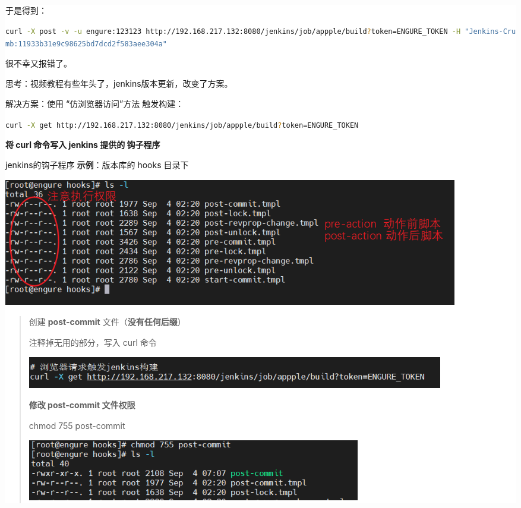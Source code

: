 于是得到：

```bash
curl -X post -v -u engure:123123 http://192.168.217.132:8080/jenkins/job/appple/build?token=ENGURE_TOKEN -H "Jenkins-Crumb:11933b31e9c98625bd7dcd2f583aee304a"
```

很不幸又报错了。

思考：视频教程有些年头了，jenkins版本更新，改变了方案。



解决方案：使用 “仿浏览器访问”方法 触发构建：

```bash
curl -X get http://192.168.217.132:8080/jenkins/job/appple/build?token=ENGURE_TOKEN
```



**将 curl 命令写入 jenkins 提供的 钩子程序**



jenkins的钩子程序 **示例**：版本库的 hooks 目录下

<img src="jenkins.assets/image-20210903230330299.png" alt="image-20210903230330299" style="zoom:80%;" />



> 创建 **post-commit** 文件（**没有任何后缀**）
>
> 注释掉无用的部分，写入 curl 命令
>
> <img src="jenkins.assets/image-20210903230645653.png" alt="image-20210903230645653" style="zoom:80%;" />
>
> **修改 post-commit 文件权限** 
>
> chmod 755 post-commit
>
> <img src="jenkins.assets/image-20210903230756837.png" alt="image-20210903230756837" style="zoom:80%;" />
